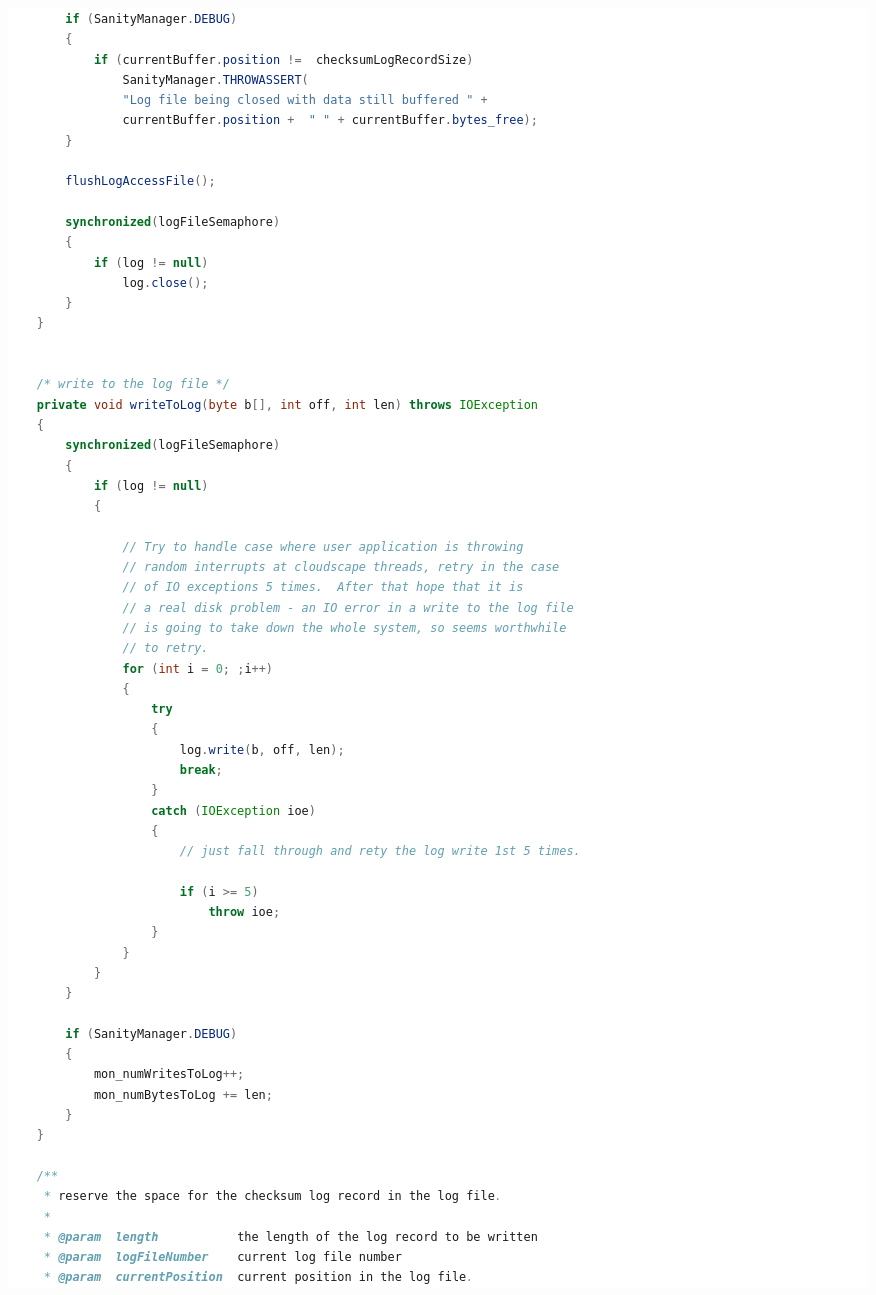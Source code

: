```java
		if (SanityManager.DEBUG) 
        {
			if (currentBuffer.position !=  checksumLogRecordSize)
				SanityManager.THROWASSERT(
				"Log file being closed with data still buffered " + 
                currentBuffer.position +  " " + currentBuffer.bytes_free);
		}

		flushLogAccessFile();

		synchronized(logFileSemaphore)
		{
			if (log != null)
				log.close();
		}
	}


	/* write to the log file */
	private void writeToLog(byte b[], int off, int len) throws IOException
	{
		synchronized(logFileSemaphore)
		{
            if (log != null)
            {

                // Try to handle case where user application is throwing
                // random interrupts at cloudscape threads, retry in the case
                // of IO exceptions 5 times.  After that hope that it is 
                // a real disk problem - an IO error in a write to the log file
                // is going to take down the whole system, so seems worthwhile
                // to retry.
                for (int i = 0; ;i++)
                {
                    try 
                    {
                        log.write(b, off, len);
                        break;
                    }
                    catch (IOException ioe)
                    {
                        // just fall through and rety the log write 1st 5 times.

                        if (i >= 5)
                            throw ioe;
                    }
                }
            }
		}

		if (SanityManager.DEBUG) 
        {
			mon_numWritesToLog++;
			mon_numBytesToLog += len;
		}
	}

	/**
	 * reserve the space for the checksum log record in the log file. 
     *
	 * @param  length           the length of the log record to be written
	 * @param  logFileNumber    current log file number 
	 * @param  currentPosition  current position in the log file. 
```